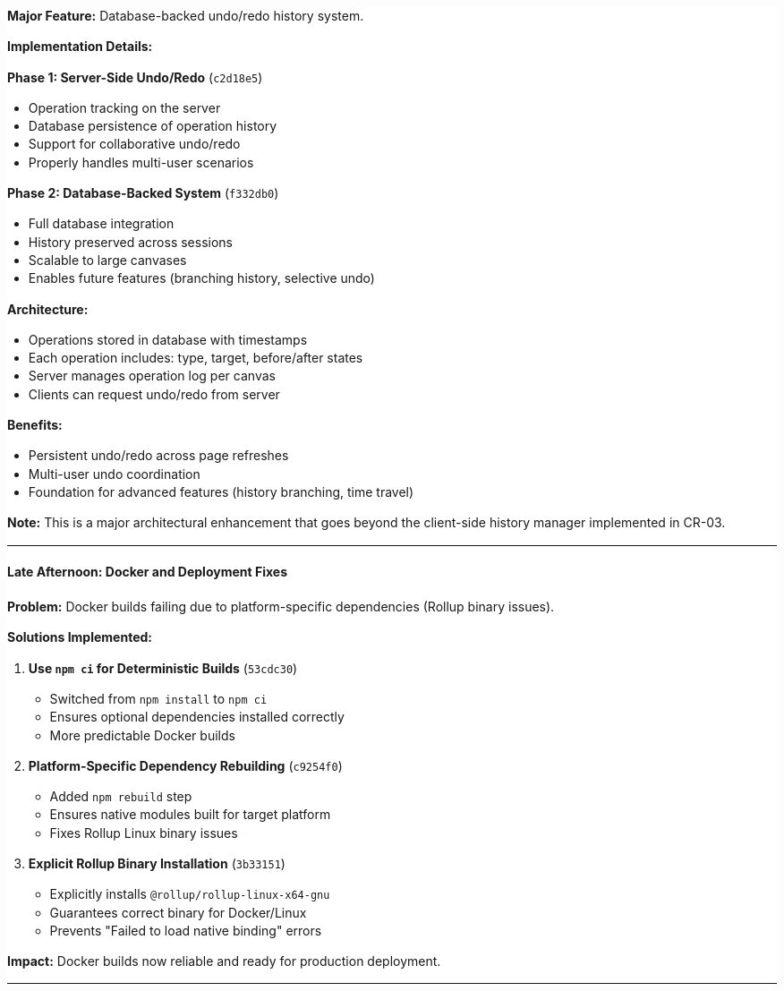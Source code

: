 **Major Feature:** Database-backed undo/redo history system.

**Implementation Details:**

**Phase 1: Server-Side Undo/Redo** (`c2d18e5`)
- Operation tracking on the server
- Database persistence of operation history
- Support for collaborative undo/redo
- Properly handles multi-user scenarios

**Phase 2: Database-Backed System** (`f332db0`)
- Full database integration
- History preserved across sessions
- Scalable to large canvases
- Enables future features (branching history, selective undo)

**Architecture:**
- Operations stored in database with timestamps
- Each operation includes: type, target, before/after states
- Server manages operation log per canvas
- Clients can request undo/redo from server

**Benefits:**
- Persistent undo/redo across page refreshes
- Multi-user undo coordination
- Foundation for advanced features (history branching, time travel)

**Note:** This is a major architectural enhancement that goes beyond the client-side history manager implemented in CR-03.

---

#### Late Afternoon: Docker and Deployment Fixes

**Problem:** Docker builds failing due to platform-specific dependencies (Rollup binary issues).

**Solutions Implemented:**

1. **Use `npm ci` for Deterministic Builds** (`53cdc30`)
   - Switched from `npm install` to `npm ci`
   - Ensures optional dependencies installed correctly
   - More predictable Docker builds

2. **Platform-Specific Dependency Rebuilding** (`c9254f0`)
   - Added `npm rebuild` step
   - Ensures native modules built for target platform
   - Fixes Rollup Linux binary issues

3. **Explicit Rollup Binary Installation** (`3b33151`)
   - Explicitly installs `@rollup/rollup-linux-x64-gnu`
   - Guarantees correct binary for Docker/Linux
   - Prevents "Failed to load native binding" errors

**Impact:** Docker builds now reliable and ready for production deployment.

---
